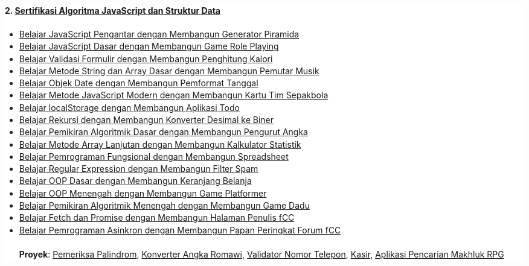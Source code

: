 #### 2. [Sertifikasi Algoritma JavaScript dan Struktur Data](https://www.freecodecamp.org/learn/javascript-algorithms-and-data-structures-v8/)

- [Belajar JavaScript Pengantar dengan Membangun Generator Piramida](https://www.freecodecamp.org/learn/javascript-algorithms-and-data-structures-v8/#learn-introductory-javascript-by-building-a-pyramid-generator)
- [Belajar JavaScript Dasar dengan Membangun Game Role Playing](https://www.freecodecamp.org/learn/javascript-algorithms-and-data-structures-v8/#learn-basic-javascript-by-building-a-role-playing-game)
- [Belajar Validasi Formulir dengan Membangun Penghitung Kalori](https://www.freecodecamp.org/learn/javascript-algorithms-and-data-structures-v8/#learn-form-validation-by-building-a-calorie-counter)
- [Belajar Metode String dan Array Dasar dengan Membangun Pemutar Musik](https://www.freecodecamp.org/learn/javascript-algorithms-and-data-structures-v8/#learn-basic-string-and-array-methods-by-building-a-music-player)
- [Belajar Objek Date dengan Membangun Pemformat Tanggal](https://www.freecodecamp.org/learn/javascript-algorithms-and-data-structures-v8/#learn-the-date-object-by-building-a-date-formatter)
- [Belajar Metode JavaScript Modern dengan Membangun Kartu Tim Sepakbola](https://www.freecodecamp.org/learn/javascript-algorithms-and-data-structures-v8/#learn-modern-javascript-methods-by-building-football-team-cards)
- [Belajar localStorage dengan Membangun Aplikasi Todo](https://www.freecodecamp.org/learn/javascript-algorithms-and-data-structures-v8/#learn-localstorage-by-building-a-todo-app)
- [Belajar Rekursi dengan Membangun Konverter Desimal ke Biner](https://www.freecodecamp.org/learn/javascript-algorithms-and-data-structures-v8/#learn-recursion-by-building-a-decimal-to-binary-converter)
- [Belajar Pemikiran Algoritmik Dasar dengan Membangun Pengurut Angka](https://www.freecodecamp.org/learn/javascript-algorithms-and-data-structures-v8/#learn-basic-algorithmic-thinking-by-building-a-number-sorter)
- [Belajar Metode Array Lanjutan dengan Membangun Kalkulator Statistik](https://www.freecodecamp.org/learn/javascript-algorithms-and-data-structures-v8/#learn-advanced-array-methods-by-building-a-statistics-calculator)
- [Belajar Pemrograman Fungsional dengan Membangun Spreadsheet](https://www.freecodecamp.org/learn/javascript-algorithms-and-data-structures-v8/#learn-functional-programming-by-building-a-spreadsheet)
- [Belajar Regular Expression dengan Membangun Filter Spam](https://www.freecodecamp.org/learn/javascript-algorithms-and-data-structures-v8/#learn-regular-expressions-by-building-a-spam-filter)
- [Belajar OOP Dasar dengan Membangun Keranjang Belanja](https://www.freecodecamp.org/learn/javascript-algorithms-and-data-structures-v8/#learn-basic-oop-by-building-a-shopping-cart)
- [Belajar OOP Menengah dengan Membangun Game Platformer](https://www.freecodecamp.org/learn/javascript-algorithms-and-data-structures-v8/#learn-intermediate-oop-by-building-a-platformer-game)
- [Belajar Pemikiran Algoritmik Menengah dengan Membangun Game Dadu](https://www.freecodecamp.org/learn/javascript-algorithms-and-data-structures-v8/#review-algorithmic-thinking-by-building-a-dice-game)
- [Belajar Fetch dan Promise dengan Membangun Halaman Penulis fCC](https://www.freecodecamp.org/learn/javascript-algorithms-and-data-structures-v8/#learn-fetch-and-promises-by-building-an-fcc-authors-page)
- [Belajar Pemrograman Asinkron dengan Membangun Papan Peringkat Forum fCC](https://www.freecodecamp.org/learn/javascript-algorithms-and-data-structures-v8/#learn-asynchronous-programming-by-building-an-fcc-forum-leaderboard)
  <br />
  <br />
  **Proyek**: [Pemeriksa Palindrom](https://www.freecodecamp.org/learn/javascript-algorithms-and-data-structures-v8/build-a-palindrome-checker-project/build-a-palindrome-checker), [Konverter Angka Romawi](https://www.freecodecamp.org/learn/javascript-algorithms-and-data-structures-v8/build-a-roman-numeral-converter-project/build-a-roman-numeral-converter), [Validator Nomor Telepon](https://www.freecodecamp.org/learn/javascript-algorithms-and-data-structures-v8/build-a-telephone-number-validator-project/build-a-telephone-number-validator), [Kasir](https://www.freecodecamp.org/learn/javascript-algorithms-and-data-structures-v8/build-a-cash-register-project/build-a-cash-register), [Aplikasi Pencarian Makhluk RPG](https://www.freecodecamp.org/learn/javascript-algorithms-and-data-structures-v8/build-an-rpg-creature-search-app-project/build-an-rpg-creature-search-app)
